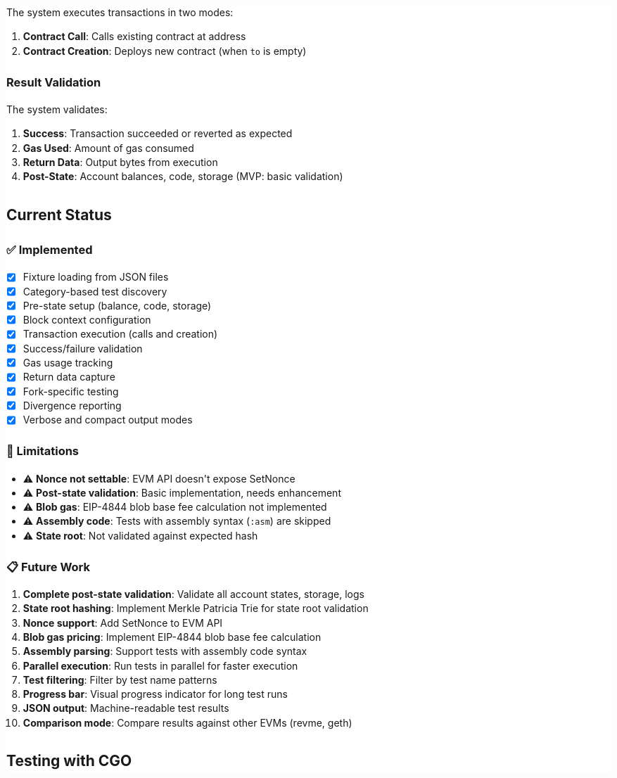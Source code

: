 The system executes transactions in two modes:

1. **Contract Call**: Calls existing contract at address
2. **Contract Creation**: Deploys new contract (when `to` is empty)

### Result Validation

The system validates:

1. **Success**: Transaction succeeded or reverted as expected
2. **Gas Used**: Amount of gas consumed
3. **Return Data**: Output bytes from execution
4. **Post-State**: Account balances, code, storage (MVP: basic validation)

## Current Status

### ✅ Implemented

- [x] Fixture loading from JSON files
- [x] Category-based test discovery
- [x] Pre-state setup (balance, code, storage)
- [x] Block context configuration
- [x] Transaction execution (calls and creation)
- [x] Success/failure validation
- [x] Gas usage tracking
- [x] Return data capture
- [x] Fork-specific testing
- [x] Divergence reporting
- [x] Verbose and compact output modes

### 🚧 Limitations

- ⚠️ **Nonce not settable**: EVM API doesn't expose SetNonce
- ⚠️ **Post-state validation**: Basic implementation, needs enhancement
- ⚠️ **Blob gas**: EIP-4844 blob base fee calculation not implemented
- ⚠️ **Assembly code**: Tests with assembly syntax (`:asm`) are skipped
- ⚠️ **State root**: Not validated against expected hash

### 📋 Future Work

1. **Complete post-state validation**: Validate all account states, storage, logs
2. **State root hashing**: Implement Merkle Patricia Trie for state root validation
3. **Nonce support**: Add SetNonce to EVM API
4. **Blob gas pricing**: Implement EIP-4844 blob base fee calculation
5. **Assembly parsing**: Support tests with assembly code syntax
6. **Parallel execution**: Run tests in parallel for faster execution
7. **Test filtering**: Filter by test name patterns
8. **Progress bar**: Visual progress indicator for long test runs
9. **JSON output**: Machine-readable test results
10. **Comparison mode**: Compare results against other EVMs (revme, geth)

## Testing with CGO
